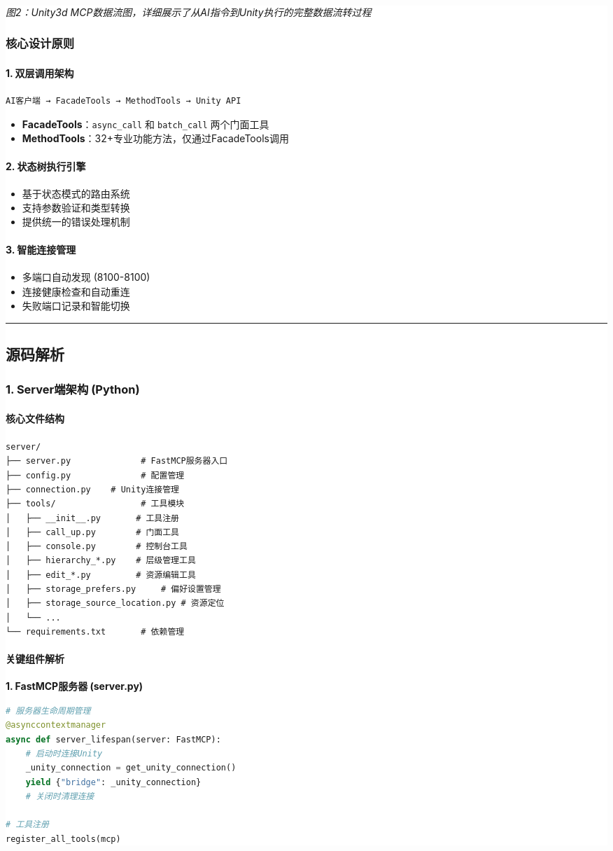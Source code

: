 *图2：Unity3d MCP数据流图，详细展示了从AI指令到Unity执行的完整数据流转过程*

### 核心设计原则

#### 1. 双层调用架构
```
AI客户端 → FacadeTools → MethodTools → Unity API
```

- **FacadeTools**：`async_call` 和 `batch_call` 两个门面工具
- **MethodTools**：32+专业功能方法，仅通过FacadeTools调用

#### 2. 状态树执行引擎
- 基于状态模式的路由系统
- 支持参数验证和类型转换
- 提供统一的错误处理机制

#### 3. 智能连接管理
- 多端口自动发现 (8100-8100)
- 连接健康检查和自动重连
- 失败端口记录和智能切换

---

## 源码解析

### 1. Server端架构 (Python)

#### 核心文件结构
```
server/
├── server.py              # FastMCP服务器入口
├── config.py              # 配置管理
├── connection.py    # Unity连接管理
├── tools/                 # 工具模块
│   ├── __init__.py       # 工具注册
│   ├── call_up.py        # 门面工具
│   ├── console.py        # 控制台工具
│   ├── hierarchy_*.py    # 层级管理工具
│   ├── edit_*.py         # 资源编辑工具
│   ├── storage_prefers.py     # 偏好设置管理
│   ├── storage_source_location.py # 资源定位
│   └── ...
└── requirements.txt       # 依赖管理
```

#### 关键组件解析

**1. FastMCP服务器 (server.py)**
```python
# 服务器生命周期管理
@asynccontextmanager
async def server_lifespan(server: FastMCP):
    # 启动时连接Unity
    _unity_connection = get_unity_connection()
    yield {"bridge": _unity_connection}
    # 关闭时清理连接

# 工具注册
register_all_tools(mcp)
```
